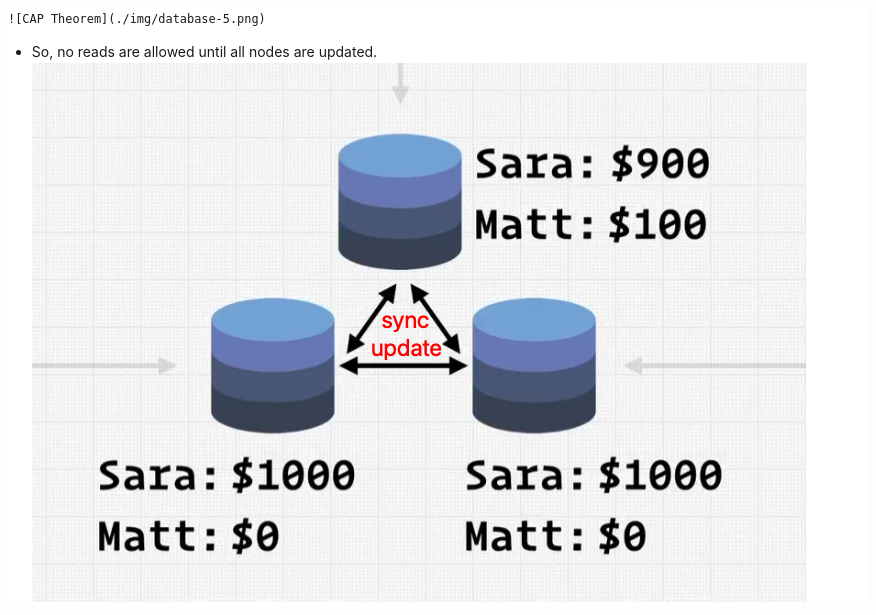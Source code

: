     ![CAP Theorem](./img/database-5.png)
  - So, no reads are allowed until all nodes are updated.
    ![CAP Theorem](./img/database-6.png)